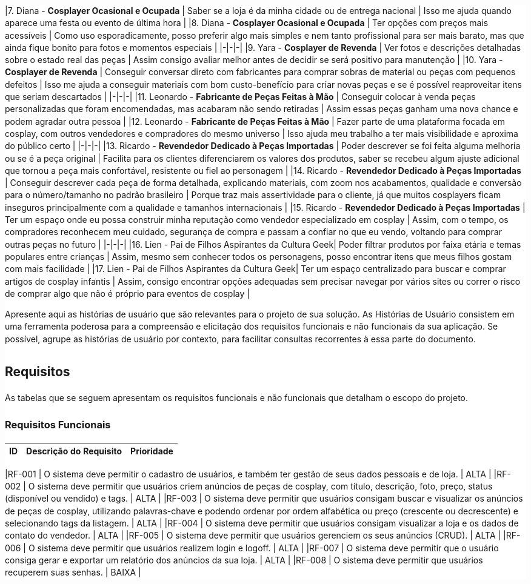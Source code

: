 |7. Diana - **Cosplayer Ocasional e Ocupada** | Saber se a loja é da minha cidade ou de entrega nacional  | Isso me ajuda quando aparece uma festa ou evento de última hora |
|8. Diana - **Cosplayer Ocasional e Ocupada** | Ter opções com preços mais acessíveis  | Como uso esporadicamente, posso preferir algo mais simples e nem tanto profissional para ser mais barato, mas que ainda fique bonito para fotos e momentos especiais |
|-|-|-|
|9. Yara - **Cosplayer de Revenda** | Ver fotos e descrições detalhadas sobre o estado real das peças  | Assim consigo avaliar melhor antes de decidir se será positivo para manutenção |
|10. Yara - **Cosplayer de Revenda** | Conseguir conversar direto com fabricantes para comprar sobras de material ou peças com pequenos defeitos  | Isso me ajuda a conseguir materiais com bom custo-benefício para criar novas peças e se é possível reaproveitar itens que seriam descartados |
|-|-|-|
|11. Leonardo - **Fabricante de Peças Feitas à Mão** | Conseguir colocar à venda peças personalizadas que foram encomendadas, mas acabaram não sendo retiradas | Assim essas peças ganham uma nova chance e podem agradar outra pessoa |
|12. Leonardo - **Fabricante de Peças Feitas à Mão** | Fazer parte de uma plataforma focada em cosplay, com outros vendedores e compradores do mesmo universo | Isso ajuda meu trabalho a ter mais visibilidade e aproxima do público certo |
|-|-|-|
|13. Ricardo  - **Revendedor Dedicado à Peças Importadas** | Poder descrever se foi feita alguma melhoria ou se é a peça original | Facilita para os clientes diferenciarem os valores dos produtos, saber se recebeu algum ajuste adicional que tornou a peça mais confortável, resistente ou fiel ao personagem |
|14. Ricardo  - **Revendedor Dedicado à Peças Importadas** | Conseguir descrever cada peça de forma detalhada, explicando materiais, com zoom nos acabamentos, qualidade e conversão para o número/tamanho no padrão brasileiro | Porque traz mais assertividade para o cliente, já que muitos cosplayers ficam inseguros principalmente com a qualidade e tamanhos internacionais |
|15. Ricardo  - **Revendedor Dedicado à Peças Importadas** | Ter um espaço onde eu possa construir minha reputação como vendedor especializado em cosplay | Assim, com o tempo, os compradores reconhecem meu cuidado, segurança de compra e passam a confiar no que eu vendo, voltando para comprar outras peças no futuro |
|-|-|-|
|16. Lien - Pai de Filhos Aspirantes da Cultura Geek| Poder filtrar produtos por faixa etária e temas populares entre crianças | Assim, mesmo sem conhecer todos os personagens, posso encontrar itens que meus filhos gostam com mais facilidade |
|17. Lien - Pai de Filhos Aspirantes da Cultura Geek| Ter um espaço centralizado para buscar e comprar artigos de cosplay infantis | Assim, consigo encontrar opções adequadas sem precisar navegar por vários sites ou correr o risco de comprar algo que não é próprio para eventos de cosplay |

Apresente aqui as histórias de usuário que são relevantes para o projeto de sua solução. As Histórias de Usuário consistem em uma ferramenta poderosa para a compreensão e elicitação dos requisitos funcionais e não funcionais da sua aplicação. Se possível, agrupe as histórias de usuário por contexto, para facilitar consultas recorrentes à essa parte do documento.

## Requisitos

As tabelas que se seguem apresentam os requisitos funcionais e não funcionais que detalham o escopo do projeto.

### Requisitos Funcionais

|ID    | Descrição do Requisito  | Prioridade |
|------|-----------------------------------------|----|

|RF-001  |  O sistema deve permitir o cadastro de usuários, e também ter gestão de seus dados pessoais e de loja. | ALTA |
|RF-002  |  O sistema deve permitir que usuários criem anúncios de peças de cosplay, com título, descrição, foto, preço, status (disponível ou vendido) e tags. | ALTA |
|RF-003  |  O sistema deve permitir que usuários consigam buscar e visualizar os anúncios de peças de cosplay, utilizando palavras-chave e podendo ordenar por ordem alfabética ou preço (crescente ou decrescente) e selecionando tags da listagem.  | ALTA |
|RF-004  |  O sistema deve permitir que usuários consigam visualizar a loja e os dados de contato do vendedor. | ALTA |
|RF-005  |  O sistema deve permitir que usuários gerenciem os seus anúncios (CRUD). | ALTA |
|RF-006  |  O sistema deve permitir que usuários realizem login e logoff. | ALTA |
|RF-007  |  O sistema deve permitir que o usuário consiga gerar e exportar um relatório dos anúncios da sua loja. | ALTA |
|RF-008  |  O sistema deve permitir que usuários recuperem suas senhas. | BAIXA |

